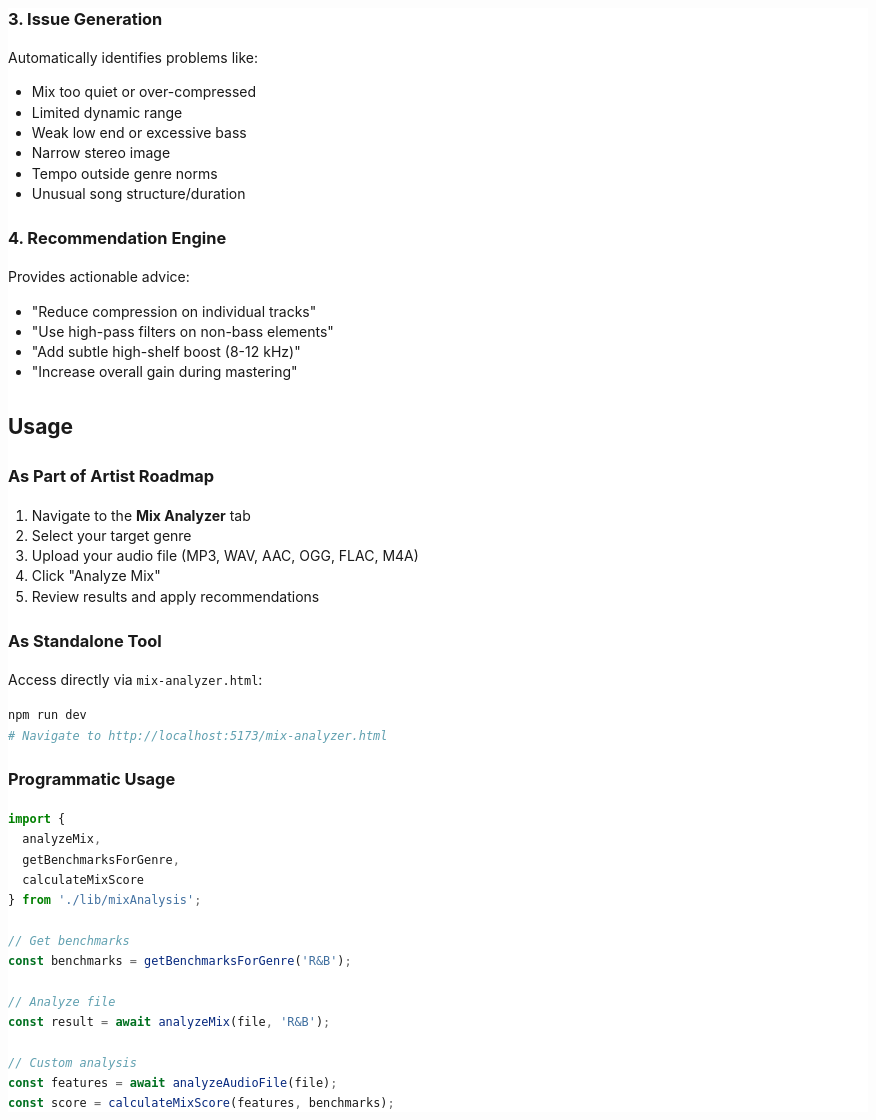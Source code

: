 ### 3. Issue Generation

Automatically identifies problems like:
- Mix too quiet or over-compressed
- Limited dynamic range
- Weak low end or excessive bass
- Narrow stereo image
- Tempo outside genre norms
- Unusual song structure/duration

### 4. Recommendation Engine

Provides actionable advice:
- "Reduce compression on individual tracks"
- "Use high-pass filters on non-bass elements"
- "Add subtle high-shelf boost (8-12 kHz)"
- "Increase overall gain during mastering"

## Usage

### As Part of Artist Roadmap

1. Navigate to the **Mix Analyzer** tab
2. Select your target genre
3. Upload your audio file (MP3, WAV, AAC, OGG, FLAC, M4A)
4. Click "Analyze Mix"
5. Review results and apply recommendations

### As Standalone Tool

Access directly via `mix-analyzer.html`:

```bash
npm run dev
# Navigate to http://localhost:5173/mix-analyzer.html
```

### Programmatic Usage

```typescript
import { 
  analyzeMix, 
  getBenchmarksForGenre,
  calculateMixScore 
} from './lib/mixAnalysis';

// Get benchmarks
const benchmarks = getBenchmarksForGenre('R&B');

// Analyze file
const result = await analyzeMix(file, 'R&B');

// Custom analysis
const features = await analyzeAudioFile(file);
const score = calculateMixScore(features, benchmarks);
```
